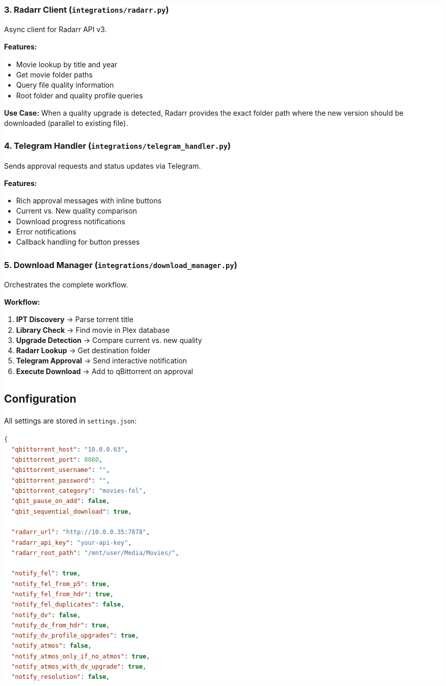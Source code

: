 ### 3. **Radarr Client** (`integrations/radarr.py`)
Async client for Radarr API v3.

**Features:**
- Movie lookup by title and year
- Get movie folder paths
- Query file quality information
- Root folder and quality profile queries

**Use Case:**
When a quality upgrade is detected, Radarr provides the exact folder path where the new version should be downloaded (parallel to existing file).

### 4. **Telegram Handler** (`integrations/telegram_handler.py`)
Sends approval requests and status updates via Telegram.

**Features:**
- Rich approval messages with inline buttons
- Current vs. New quality comparison
- Download progress notifications
- Error notifications
- Callback handling for button presses

### 5. **Download Manager** (`integrations/download_manager.py`)
Orchestrates the complete workflow.

**Workflow:**
1. **IPT Discovery** → Parse torrent title
2. **Library Check** → Find movie in Plex database
3. **Upgrade Detection** → Compare current vs. new quality
4. **Radarr Lookup** → Get destination folder
5. **Telegram Approval** → Send interactive notification
6. **Execute Download** → Add to qBittorrent on approval

## Configuration

All settings are stored in `settings.json`:

```json
{
  "qbittorrent_host": "10.0.0.63",
  "qbittorrent_port": 8080,
  "qbittorrent_username": "",
  "qbittorrent_password": "",
  "qbittorrent_category": "movies-fel",
  "qbit_pause_on_add": false,
  "qbit_sequential_download": true,

  "radarr_url": "http://10.0.0.35:7878",
  "radarr_api_key": "your-api-key",
  "radarr_root_path": "/mnt/user/Media/Movies/",

  "notify_fel": true,
  "notify_fel_from_p5": true,
  "notify_fel_from_hdr": true,
  "notify_fel_duplicates": false,
  "notify_dv": false,
  "notify_dv_from_hdr": true,
  "notify_dv_profile_upgrades": true,
  "notify_atmos": false,
  "notify_atmos_only_if_no_atmos": true,
  "notify_atmos_with_dv_upgrade": true,
  "notify_resolution": false,
```